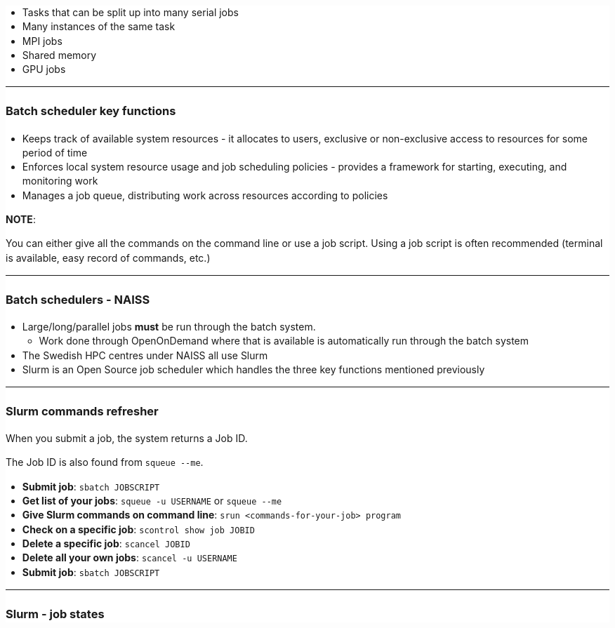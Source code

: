 - Tasks that can be split up into many serial jobs
- Many instances of the same task
- MPI jobs
- Shared memory
- GPU jobs 

---

### Batch scheduler key functions




- Keeps track of available system resources - it allocates to users, exclusive or non-exclusive access to resources for some period of time
- Enforces local system resource usage and job scheduling policies - provides a  framework for starting, executing, and monitoring work
- Manages a job queue, distributing work across resources according to policies

**NOTE**: 

You can either give all the commands on the command line or use a job script. Using a job script is often recommended (terminal is available, easy record of commands, etc.) 

---

### Batch schedulers - NAISS 




- Large/long/parallel jobs **must** be run through the batch system.
    - Work done through OpenOnDemand where that is available is automatically run through the batch system
- The Swedish HPC centres under NAISS all use Slurm 
- Slurm is an Open Source job scheduler which handles the three key functions mentioned previously 

---

### Slurm commands refresher 




When you submit a job, the system returns a Job ID. 

The Job ID is also found from ``squeue --me``. 

- **Submit job**: ``sbatch JOBSCRIPT``
- **Get list of your jobs**: ``squeue -u USERNAME`` or ``squeue --me``
- **Give Slurm commands on command line**: ``srun <commands-for-your-job> program``
- **Check on a specific job**: ``scontrol show job JOBID``
- **Delete a specific job**: ``scancel JOBID``
- **Delete all your own jobs**: ``scancel -u USERNAME``
- **Submit job**: ``sbatch JOBSCRIPT``

---

### Slurm - job states
